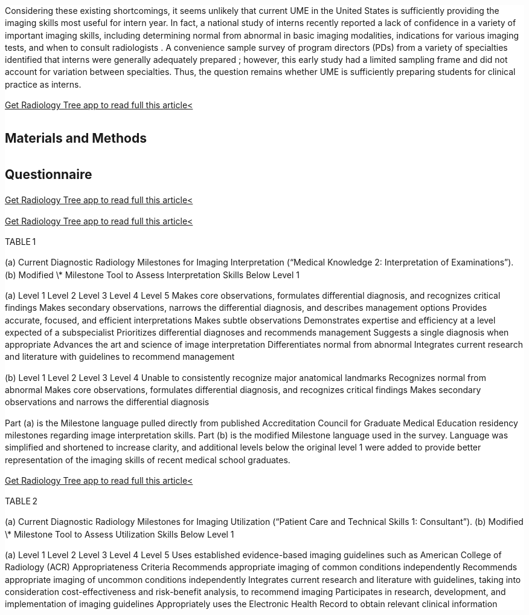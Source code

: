 Considering these existing shortcomings, it seems unlikely that current UME in the United States is sufficiently providing the imaging skills most useful for intern year. In fact, a national study of interns recently reported a lack of confidence in a variety of important imaging skills, including determining normal from abnormal in basic imaging modalities, indications for various imaging tests, and when to consult radiologists . A convenience sample survey of program directors (PDs) from a variety of specialties identified that interns were generally adequately prepared ; however, this early study had a limited sampling frame and did not account for variation between specialties. Thus, the question remains whether UME is sufficiently preparing students for clinical practice as interns.

[Get Radiology Tree app to read full this article<](https://clinicalpub.com/app)

## Materials and Methods

## Questionnaire

[Get Radiology Tree app to read full this article<](https://clinicalpub.com/app)

[Get Radiology Tree app to read full this article<](https://clinicalpub.com/app)

TABLE 1


(a) Current Diagnostic Radiology Milestones for Imaging Interpretation (“Medical Knowledge 2: Interpretation of Examinations”). (b) Modified  \\*  Milestone Tool to Assess Interpretation Skills Below Level 1


(a) Level 1 Level 2 Level 3 Level 4 Level 5 Makes core observations, formulates differential diagnosis, and recognizes critical findings Makes secondary observations, narrows the differential diagnosis, and describes management options Provides accurate, focused, and efficient interpretations Makes subtle observations Demonstrates expertise and efficiency at a level expected of a subspecialist Prioritizes differential diagnoses and recommends management Suggests a single diagnosis when appropriate Advances the art and science of image interpretation Differentiates normal from abnormal Integrates current research and literature with guidelines to recommend management

(b) Level 1 Level 2 Level 3 Level 4 Unable to consistently recognize major anatomical landmarks Recognizes normal from abnormal Makes core observations, formulates differential diagnosis, and recognizes critical findings Makes secondary observations and narrows the differential diagnosis

Part (a) is the Milestone language pulled directly from published Accreditation Council for Graduate Medical Education residency milestones regarding image interpretation skills. Part (b) is the modified Milestone language used in the survey. Language was simplified and shortened to increase clarity, and additional levels below the original level 1 were added to provide better representation of the imaging skills of recent medical school graduates.


[Get Radiology Tree app to read full this article<](https://clinicalpub.com/app)

TABLE 2


(a) Current Diagnostic Radiology Milestones for Imaging Utilization (“Patient Care and Technical Skills 1: Consultant”). (b) Modified  \\*  Milestone Tool to Assess Utilization Skills Below Level 1


(a) Level 1 Level 2 Level 3 Level 4 Level 5 Uses established evidence-based imaging guidelines such as American College of Radiology (ACR) Appropriateness Criteria Recommends appropriate imaging of common conditions independently Recommends appropriate imaging of uncommon conditions independently Integrates current research and literature with guidelines, taking into consideration cost-effectiveness and risk-benefit analysis, to recommend imaging Participates in research, development, and implementation of imaging guidelines Appropriately uses the Electronic Health Record to obtain relevant clinical information
